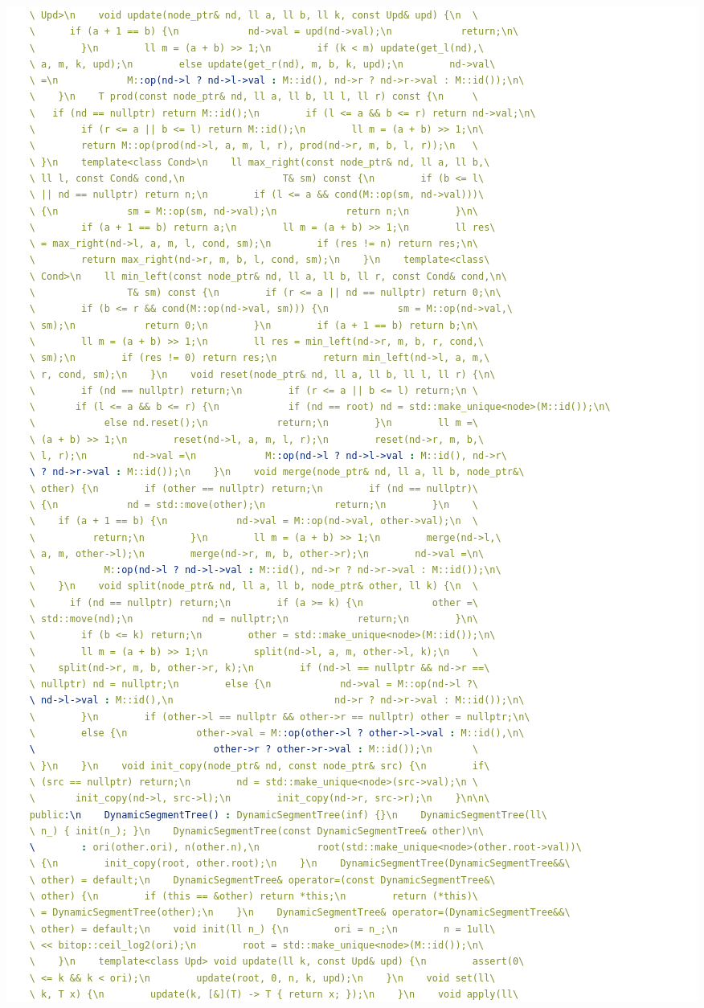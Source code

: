 ```yaml
    \ Upd>\n    void update(node_ptr& nd, ll a, ll b, ll k, const Upd& upd) {\n  \
    \      if (a + 1 == b) {\n            nd->val = upd(nd->val);\n            return;\n\
    \        }\n        ll m = (a + b) >> 1;\n        if (k < m) update(get_l(nd),\
    \ a, m, k, upd);\n        else update(get_r(nd), m, b, k, upd);\n        nd->val\
    \ =\n            M::op(nd->l ? nd->l->val : M::id(), nd->r ? nd->r->val : M::id());\n\
    \    }\n    T prod(const node_ptr& nd, ll a, ll b, ll l, ll r) const {\n     \
    \   if (nd == nullptr) return M::id();\n        if (l <= a && b <= r) return nd->val;\n\
    \        if (r <= a || b <= l) return M::id();\n        ll m = (a + b) >> 1;\n\
    \        return M::op(prod(nd->l, a, m, l, r), prod(nd->r, m, b, l, r));\n   \
    \ }\n    template<class Cond>\n    ll max_right(const node_ptr& nd, ll a, ll b,\
    \ ll l, const Cond& cond,\n                 T& sm) const {\n        if (b <= l\
    \ || nd == nullptr) return n;\n        if (l <= a && cond(M::op(sm, nd->val)))\
    \ {\n            sm = M::op(sm, nd->val);\n            return n;\n        }\n\
    \        if (a + 1 == b) return a;\n        ll m = (a + b) >> 1;\n        ll res\
    \ = max_right(nd->l, a, m, l, cond, sm);\n        if (res != n) return res;\n\
    \        return max_right(nd->r, m, b, l, cond, sm);\n    }\n    template<class\
    \ Cond>\n    ll min_left(const node_ptr& nd, ll a, ll b, ll r, const Cond& cond,\n\
    \                T& sm) const {\n        if (r <= a || nd == nullptr) return 0;\n\
    \        if (b <= r && cond(M::op(nd->val, sm))) {\n            sm = M::op(nd->val,\
    \ sm);\n            return 0;\n        }\n        if (a + 1 == b) return b;\n\
    \        ll m = (a + b) >> 1;\n        ll res = min_left(nd->r, m, b, r, cond,\
    \ sm);\n        if (res != 0) return res;\n        return min_left(nd->l, a, m,\
    \ r, cond, sm);\n    }\n    void reset(node_ptr& nd, ll a, ll b, ll l, ll r) {\n\
    \        if (nd == nullptr) return;\n        if (r <= a || b <= l) return;\n \
    \       if (l <= a && b <= r) {\n            if (nd == root) nd = std::make_unique<node>(M::id());\n\
    \            else nd.reset();\n            return;\n        }\n        ll m =\
    \ (a + b) >> 1;\n        reset(nd->l, a, m, l, r);\n        reset(nd->r, m, b,\
    \ l, r);\n        nd->val =\n            M::op(nd->l ? nd->l->val : M::id(), nd->r\
    \ ? nd->r->val : M::id());\n    }\n    void merge(node_ptr& nd, ll a, ll b, node_ptr&\
    \ other) {\n        if (other == nullptr) return;\n        if (nd == nullptr)\
    \ {\n            nd = std::move(other);\n            return;\n        }\n    \
    \    if (a + 1 == b) {\n            nd->val = M::op(nd->val, other->val);\n  \
    \          return;\n        }\n        ll m = (a + b) >> 1;\n        merge(nd->l,\
    \ a, m, other->l);\n        merge(nd->r, m, b, other->r);\n        nd->val =\n\
    \            M::op(nd->l ? nd->l->val : M::id(), nd->r ? nd->r->val : M::id());\n\
    \    }\n    void split(node_ptr& nd, ll a, ll b, node_ptr& other, ll k) {\n  \
    \      if (nd == nullptr) return;\n        if (a >= k) {\n            other =\
    \ std::move(nd);\n            nd = nullptr;\n            return;\n        }\n\
    \        if (b <= k) return;\n        other = std::make_unique<node>(M::id());\n\
    \        ll m = (a + b) >> 1;\n        split(nd->l, a, m, other->l, k);\n    \
    \    split(nd->r, m, b, other->r, k);\n        if (nd->l == nullptr && nd->r ==\
    \ nullptr) nd = nullptr;\n        else {\n            nd->val = M::op(nd->l ?\
    \ nd->l->val : M::id(),\n                            nd->r ? nd->r->val : M::id());\n\
    \        }\n        if (other->l == nullptr && other->r == nullptr) other = nullptr;\n\
    \        else {\n            other->val = M::op(other->l ? other->l->val : M::id(),\n\
    \                               other->r ? other->r->val : M::id());\n       \
    \ }\n    }\n    void init_copy(node_ptr& nd, const node_ptr& src) {\n        if\
    \ (src == nullptr) return;\n        nd = std::make_unique<node>(src->val);\n \
    \       init_copy(nd->l, src->l);\n        init_copy(nd->r, src->r);\n    }\n\n\
    public:\n    DynamicSegmentTree() : DynamicSegmentTree(inf) {}\n    DynamicSegmentTree(ll\
    \ n_) { init(n_); }\n    DynamicSegmentTree(const DynamicSegmentTree& other)\n\
    \        : ori(other.ori), n(other.n),\n          root(std::make_unique<node>(other.root->val))\
    \ {\n        init_copy(root, other.root);\n    }\n    DynamicSegmentTree(DynamicSegmentTree&&\
    \ other) = default;\n    DynamicSegmentTree& operator=(const DynamicSegmentTree&\
    \ other) {\n        if (this == &other) return *this;\n        return (*this)\
    \ = DynamicSegmentTree(other);\n    }\n    DynamicSegmentTree& operator=(DynamicSegmentTree&&\
    \ other) = default;\n    void init(ll n_) {\n        ori = n_;\n        n = 1ull\
    \ << bitop::ceil_log2(ori);\n        root = std::make_unique<node>(M::id());\n\
    \    }\n    template<class Upd> void update(ll k, const Upd& upd) {\n        assert(0\
    \ <= k && k < ori);\n        update(root, 0, n, k, upd);\n    }\n    void set(ll\
    \ k, T x) {\n        update(k, [&](T) -> T { return x; });\n    }\n    void apply(ll\
```
